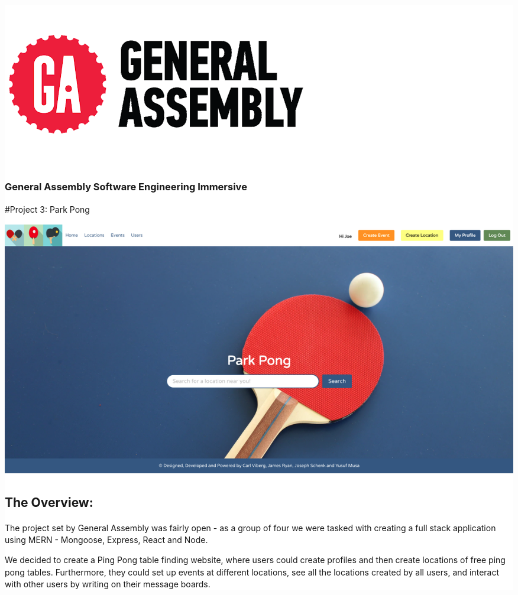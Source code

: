![GALogo](ReadMeImages/GALogo.png)

### General Assembly Software Engineering Immersive

#Project 3: Park Pong

![Homepage](ReadMeImages/HomePageScreenshot.png)

## The Overview:

The project set by General Assembly was fairly open - as a group of four we were tasked with creating a full stack application using MERN - Mongoose, Express, React and Node. 

We decided to create a Ping Pong table finding website, where users could create profiles and then create locations of free ping pong tables. Furthermore, they could set up events at different locations, see all the locations created by all users, and interact with other users by writing on their message boards. 
